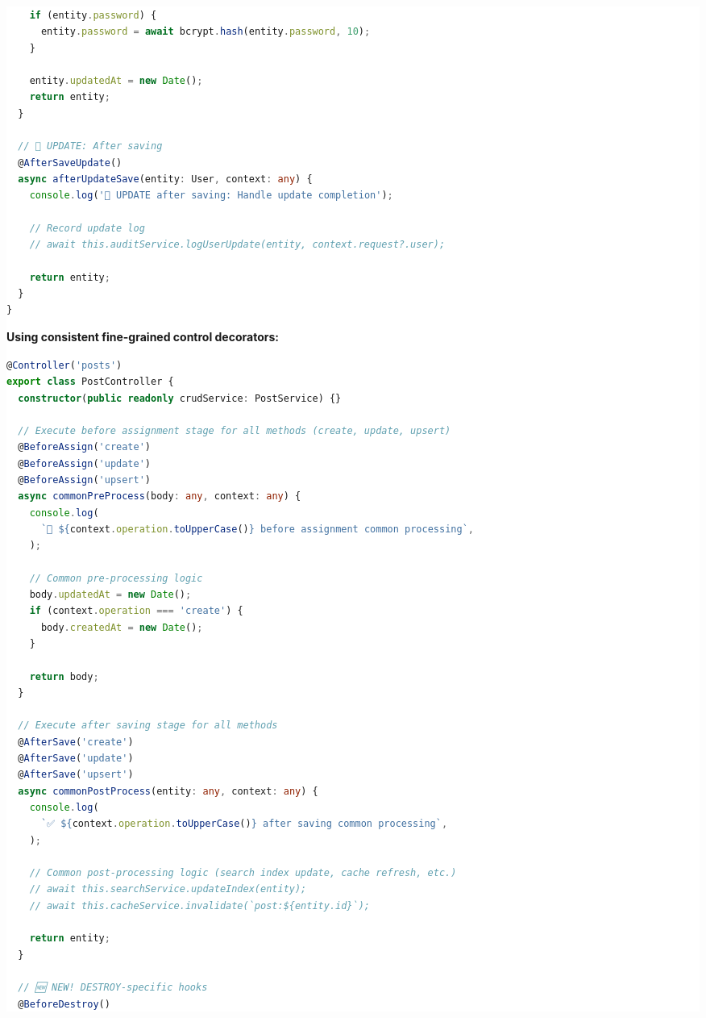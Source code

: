 ```typescript
    if (entity.password) {
      entity.password = await bcrypt.hash(entity.password, 10);
    }

    entity.updatedAt = new Date();
    return entity;
  }

  // 📝 UPDATE: After saving
  @AfterSaveUpdate()
  async afterUpdateSave(entity: User, context: any) {
    console.log('📝 UPDATE after saving: Handle update completion');

    // Record update log
    // await this.auditService.logUserUpdate(entity, context.request?.user);

    return entity;
  }
}
```

**Using consistent fine-grained control decorators:**

```typescript
@Controller('posts')
export class PostController {
  constructor(public readonly crudService: PostService) {}

  // Execute before assignment stage for all methods (create, update, upsert)
  @BeforeAssign('create')
  @BeforeAssign('update')
  @BeforeAssign('upsert')
  async commonPreProcess(body: any, context: any) {
    console.log(
      `🔧 ${context.operation.toUpperCase()} before assignment common processing`,
    );

    // Common pre-processing logic
    body.updatedAt = new Date();
    if (context.operation === 'create') {
      body.createdAt = new Date();
    }

    return body;
  }

  // Execute after saving stage for all methods
  @AfterSave('create')
  @AfterSave('update')
  @AfterSave('upsert')
  async commonPostProcess(entity: any, context: any) {
    console.log(
      `✅ ${context.operation.toUpperCase()} after saving common processing`,
    );

    // Common post-processing logic (search index update, cache refresh, etc.)
    // await this.searchService.updateIndex(entity);
    // await this.cacheService.invalidate(`post:${entity.id}`);

    return entity;
  }

  // 🆕 NEW! DESTROY-specific hooks
  @BeforeDestroy()
```